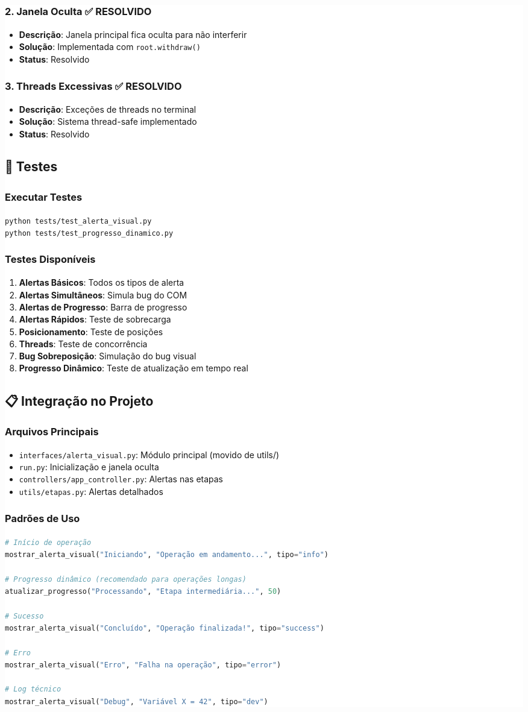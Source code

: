 ### 2. **Janela Oculta** ✅ RESOLVIDO
- **Descrição**: Janela principal fica oculta para não interferir
- **Solução**: Implementada com `root.withdraw()`
- **Status**: Resolvido

### 3. **Threads Excessivas** ✅ RESOLVIDO
- **Descrição**: Exceções de threads no terminal
- **Solução**: Sistema thread-safe implementado
- **Status**: Resolvido

## 🧪 Testes

### Executar Testes
```bash
python tests/test_alerta_visual.py
python tests/test_progresso_dinamico.py
```

### Testes Disponíveis
1. **Alertas Básicos**: Todos os tipos de alerta
2. **Alertas Simultâneos**: Simula bug do COM
3. **Alertas de Progresso**: Barra de progresso
4. **Alertas Rápidos**: Teste de sobrecarga
5. **Posicionamento**: Teste de posições
6. **Threads**: Teste de concorrência
7. **Bug Sobreposição**: Simulação do bug visual
8. **Progresso Dinâmico**: Teste de atualização em tempo real

## 📋 Integração no Projeto

### Arquivos Principais
- `interfaces/alerta_visual.py`: Módulo principal (movido de utils/)
- `run.py`: Inicialização e janela oculta
- `controllers/app_controller.py`: Alertas nas etapas
- `utils/etapas.py`: Alertas detalhados

### Padrões de Uso
```python
# Início de operação
mostrar_alerta_visual("Iniciando", "Operação em andamento...", tipo="info")

# Progresso dinâmico (recomendado para operações longas)
atualizar_progresso("Processando", "Etapa intermediária...", 50)

# Sucesso
mostrar_alerta_visual("Concluído", "Operação finalizada!", tipo="success")

# Erro
mostrar_alerta_visual("Erro", "Falha na operação", tipo="error")

# Log técnico
mostrar_alerta_visual("Debug", "Variável X = 42", tipo="dev")
```
